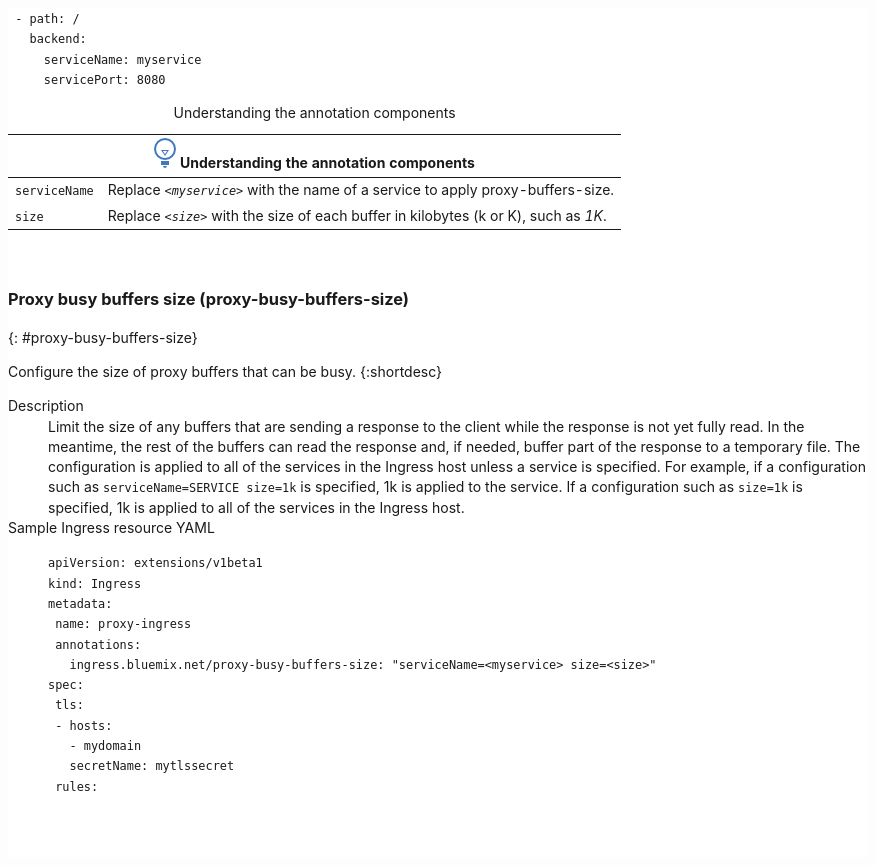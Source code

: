      - path: /
       backend:
         serviceName: myservice
         servicePort: 8080
</code></pre>

<table>
<caption>Understanding the annotation components</caption>
 <thead>
 <th colspan=2><img src="images/idea.png" alt="Idea icon"/> Understanding the annotation components</th>
 </thead>
 <tbody>
 <tr>
 <td><code>serviceName</code></td>
 <td>Replace <code>&lt;<em>myservice</em>&gt;</code> with the name of a service to apply proxy-buffers-size.</td>
 </tr>
 <tr>
 <td><code>size</code></td>
 <td>Replace <code>&lt;<em>size</em>&gt;</code> with the size of each buffer in kilobytes (k or K), such as <em>1K</em>.</td>
 </tr>
 </tbody></table>

 </dd>
 </dl>

<br />



### Proxy busy buffers size (proxy-busy-buffers-size)
{: #proxy-busy-buffers-size}

Configure the size of proxy buffers that can be busy.
{:shortdesc}

<dl>
<dt>Description</dt>
<dd>
Limit the size of any buffers that are sending a response to the client while the response is not yet fully read. In the meantime, the rest of the buffers can read the response and, if needed, buffer part of the response to a temporary file. The configuration is applied to all of the services in the Ingress host unless a service is specified. For example, if a configuration such as <code>serviceName=SERVICE size=1k</code> is specified, 1k is applied to the service. If a configuration such as <code>size=1k</code> is specified, 1k is applied to all of the services in the Ingress host.
</dd>


<dt>Sample Ingress resource YAML</dt>
<dd>

<pre class="codeblock">
<code>apiVersion: extensions/v1beta1
kind: Ingress
metadata:
 name: proxy-ingress
 annotations:
   ingress.bluemix.net/proxy-busy-buffers-size: "serviceName=&lt;myservice&gt; size=&lt;size&gt;"
spec:
 tls:
 - hosts:
   - mydomain
   secretName: mytlssecret
 rules:
